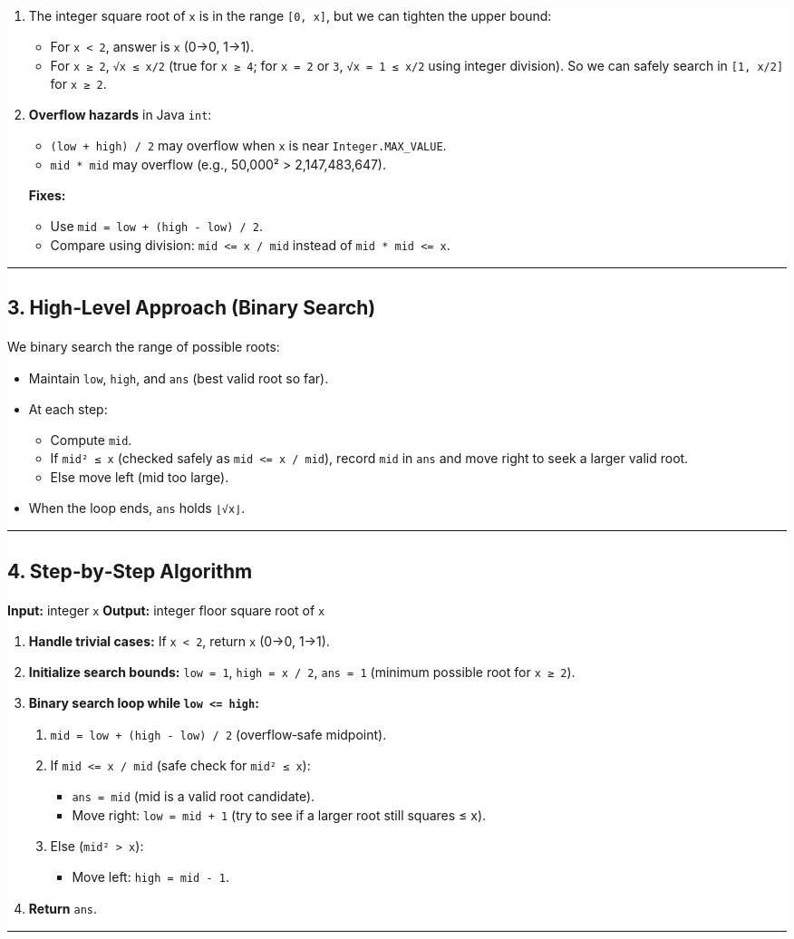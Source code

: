 1. The integer square root of `x` is in the range `[0, x]`, but we can tighten the upper bound:

   * For `x < 2`, answer is `x` (0→0, 1→1).
   * For `x ≥ 2`, `√x ≤ x/2` (true for `x ≥ 4`; for `x = 2` or `3`, `√x = 1 ≤ x/2` using integer division).
     So we can safely search in `[1, x/2]` for `x ≥ 2`.

2. **Overflow hazards** in Java `int`:

   * `(low + high) / 2` may overflow when `x` is near `Integer.MAX_VALUE`.
   * `mid * mid` may overflow (e.g., 50,000² > 2,147,483,647).

   **Fixes:**

   * Use `mid = low + (high - low) / 2`.
   * Compare using division: `mid <= x / mid` instead of `mid * mid <= x`.

---

## 3. High‑Level Approach (Binary Search)

We binary search the range of possible roots:

* Maintain `low`, `high`, and `ans` (best valid root so far).
* At each step:

  * Compute `mid`.
  * If `mid² ≤ x` (checked safely as `mid <= x / mid`), record `mid` in `ans` and move right to seek a larger valid root.
  * Else move left (mid too large).
* When the loop ends, `ans` holds `⌊√x⌋`.

---

## 4. Step‑by‑Step Algorithm

**Input:** integer `x`
**Output:** integer floor square root of `x`

1. **Handle trivial cases:**
   If `x < 2`, return `x` (0→0, 1→1).

2. **Initialize search bounds:**
   `low = 1`, `high = x / 2`, `ans = 1` (minimum possible root for `x ≥ 2`).

3. **Binary search loop while `low <= high`:**

   1. `mid = low + (high - low) / 2` (overflow‑safe midpoint).
   2. If `mid <= x / mid` (safe check for `mid² ≤ x`):

      * `ans = mid` (mid is a valid root candidate).
      * Move right: `low = mid + 1` (try to see if a larger root still squares ≤ x).
   3. Else (`mid² > x`):

      * Move left: `high = mid - 1`.

4. **Return** `ans`.

---